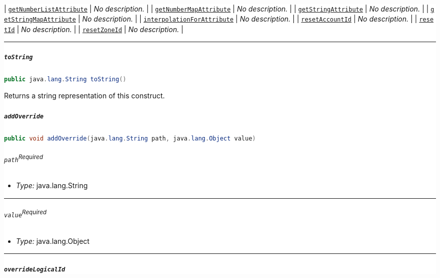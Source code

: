 | <code><a href="#@cdktf/provider-cloudflare.dataCloudflareZeroTrustAccessIdentityProvider.DataCloudflareZeroTrustAccessIdentityProvider.getNumberListAttribute">getNumberListAttribute</a></code> | *No description.* |
| <code><a href="#@cdktf/provider-cloudflare.dataCloudflareZeroTrustAccessIdentityProvider.DataCloudflareZeroTrustAccessIdentityProvider.getNumberMapAttribute">getNumberMapAttribute</a></code> | *No description.* |
| <code><a href="#@cdktf/provider-cloudflare.dataCloudflareZeroTrustAccessIdentityProvider.DataCloudflareZeroTrustAccessIdentityProvider.getStringAttribute">getStringAttribute</a></code> | *No description.* |
| <code><a href="#@cdktf/provider-cloudflare.dataCloudflareZeroTrustAccessIdentityProvider.DataCloudflareZeroTrustAccessIdentityProvider.getStringMapAttribute">getStringMapAttribute</a></code> | *No description.* |
| <code><a href="#@cdktf/provider-cloudflare.dataCloudflareZeroTrustAccessIdentityProvider.DataCloudflareZeroTrustAccessIdentityProvider.interpolationForAttribute">interpolationForAttribute</a></code> | *No description.* |
| <code><a href="#@cdktf/provider-cloudflare.dataCloudflareZeroTrustAccessIdentityProvider.DataCloudflareZeroTrustAccessIdentityProvider.resetAccountId">resetAccountId</a></code> | *No description.* |
| <code><a href="#@cdktf/provider-cloudflare.dataCloudflareZeroTrustAccessIdentityProvider.DataCloudflareZeroTrustAccessIdentityProvider.resetId">resetId</a></code> | *No description.* |
| <code><a href="#@cdktf/provider-cloudflare.dataCloudflareZeroTrustAccessIdentityProvider.DataCloudflareZeroTrustAccessIdentityProvider.resetZoneId">resetZoneId</a></code> | *No description.* |

---

##### `toString` <a name="toString" id="@cdktf/provider-cloudflare.dataCloudflareZeroTrustAccessIdentityProvider.DataCloudflareZeroTrustAccessIdentityProvider.toString"></a>

```java
public java.lang.String toString()
```

Returns a string representation of this construct.

##### `addOverride` <a name="addOverride" id="@cdktf/provider-cloudflare.dataCloudflareZeroTrustAccessIdentityProvider.DataCloudflareZeroTrustAccessIdentityProvider.addOverride"></a>

```java
public void addOverride(java.lang.String path, java.lang.Object value)
```

###### `path`<sup>Required</sup> <a name="path" id="@cdktf/provider-cloudflare.dataCloudflareZeroTrustAccessIdentityProvider.DataCloudflareZeroTrustAccessIdentityProvider.addOverride.parameter.path"></a>

- *Type:* java.lang.String

---

###### `value`<sup>Required</sup> <a name="value" id="@cdktf/provider-cloudflare.dataCloudflareZeroTrustAccessIdentityProvider.DataCloudflareZeroTrustAccessIdentityProvider.addOverride.parameter.value"></a>

- *Type:* java.lang.Object

---

##### `overrideLogicalId` <a name="overrideLogicalId" id="@cdktf/provider-cloudflare.dataCloudflareZeroTrustAccessIdentityProvider.DataCloudflareZeroTrustAccessIdentityProvider.overrideLogicalId"></a>
